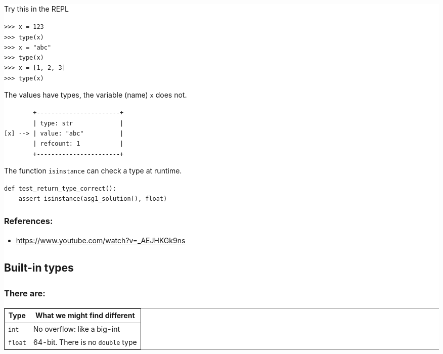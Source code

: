Try this in the REPL

    >>> x = 123
    >>> type(x)
    >>> x = "abc"
    >>> type(x)
    >>> x = [1, 2, 3]
    >>> type(x)

The values have types, the variable (name) `x` does not.

            +-----------------------+
            | type: str             |
    [x] --> | value: "abc"          |
            | refcount: 1           |
            +-----------------------+

The function `isinstance` can check a type at runtime.

    def test_return_type_correct():
        assert isinstance(asg1_solution(), float)


### References:

-   <https://www.youtube.com/watch?v=_AEJHKGk9ns>


## Built-in types


### There are:

<table border="2" cellspacing="0" cellpadding="6" rules="groups" frame="hsides">


<colgroup>
<col  class="org-left" />

<col  class="org-left" />
</colgroup>
<thead>
<tr>
<th scope="col" class="org-left">Type</th>
<th scope="col" class="org-left">What we might find different</th>
</tr>
</thead>

<tbody>
<tr>
<td class="org-left"><code>int</code></td>
<td class="org-left">No overflow: like a big-int</td>
</tr>


<tr>
<td class="org-left"><code>float</code></td>
<td class="org-left">64-bit. There is no <code>double</code> type</td>
</tr>

